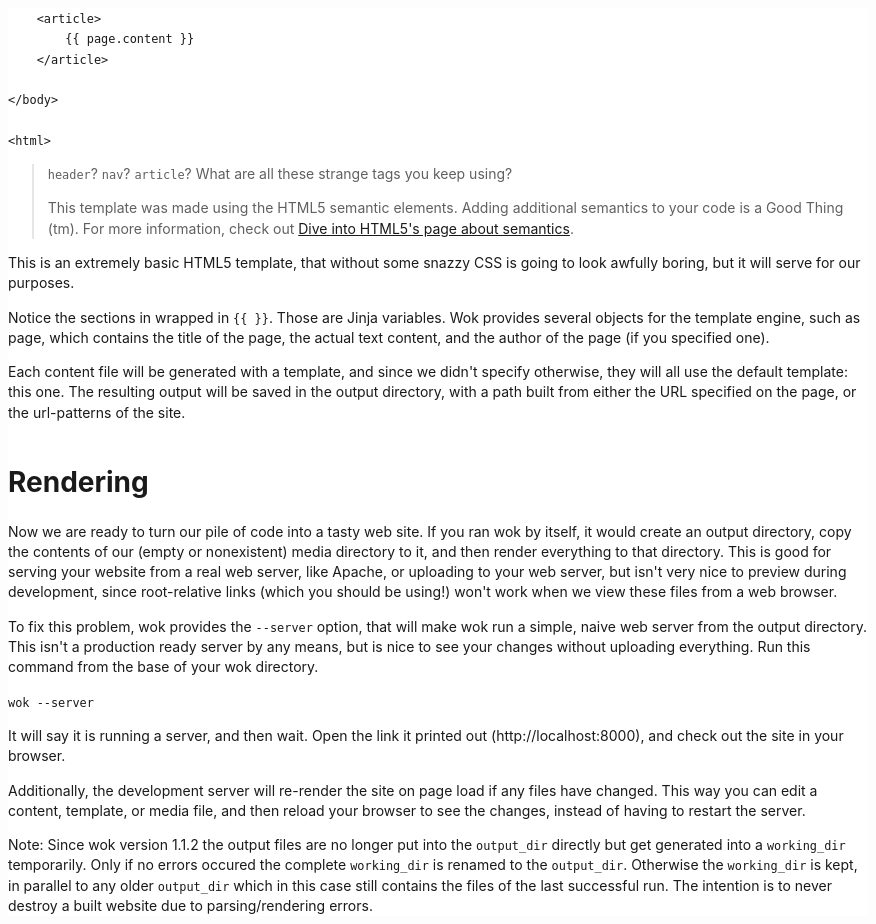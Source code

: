        <article>
            {{ page.content }}
        </article>

    </body>

    <html>

> `header`? `nav`? `article`? What are all these strange tags you keep using?
>
> This template was made using the HTML5 semantic elements. Adding additional
> semantics to your code is a Good Thing (tm). For more information, check out
> [Dive into HTML5's page about semantics][dive5].

[dive5]: http://diveintohtml5.org/semantics.html

This is an extremely basic HTML5 template, that without some snazzy CSS is
going to look awfully boring, but it will serve for our purposes.

Notice the sections in wrapped in `{{ }}`. Those are Jinja variables. Wok
provides several objects for the template engine, such as page, which contains
the title of the page, the actual text content, and the author of the page (if
you specified one).

Each content file will be generated with a template, and since we didn't
specify otherwise, they will all use the default template: this one. The
resulting output will be saved in the output directory, with a path built from
either the URL specified on the page, or the url-patterns of the site.

# Rendering

Now we are ready to turn our pile of code into a tasty web site. If you ran wok
by itself, it would create an output directory, copy the contents of our (empty
or nonexistent) media directory to it, and then render everything to that
directory. This is good for serving your website from a real web server,
like Apache, or uploading to your web server, but isn't very nice to preview
during development, since root-relative links (which you should be using!)
won't work when we view these files from a web browser.

To fix this problem, wok provides the `--server` option, that will make wok run
a simple, naive web server from the output directory. This isn't a production
ready server by any means, but is nice to see your changes without uploading
everything. Run this command from the base of your wok directory.

    wok --server

It will say it is running a server, and then wait. Open the link it printed out
(http://localhost:8000), and check out the site in your browser.

Additionally, the development server will re-render the site on page load if
any files have changed. This way you can edit a content, template, or media
file, and then reload your browser to see the changes, instead of having to
restart the server.

Note: Since wok version 1.1.2 the output files are no longer put into the
`output_dir` directly but get generated into a `working_dir` temporarily.
Only if no errors occured the complete `working_dir` is renamed to the
`output_dir`. Otherwise the `working_dir` is kept, in parallel to any older
`output_dir` which in this case still contains the files of the last successful
run. The intention is to never destroy a built website due to parsing/rendering
errors.


[wokdocsrc]: https://github.com/mythmon/wok/tree/master/docs
[wiki]: https://github.com/mythmon/wok/wiki